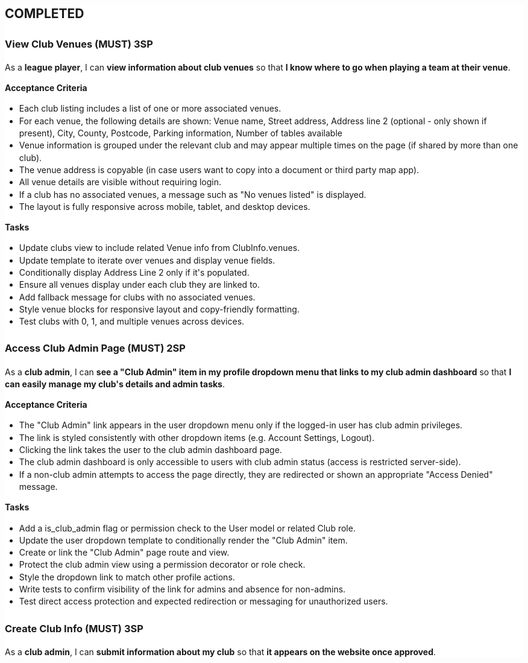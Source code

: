 ## COMPLETED

### View Club Venues  (MUST) 3SP
As a **league player**, I can **view information about club venues** so that **I know where to go when playing a team at their venue**.

**Acceptance Criteria**
- Each club listing includes a list of one or more associated venues.
- For each venue, the following details are shown: Venue name, Street address, Address line 2 (optional - only shown if present), City, County, Postcode, Parking information, Number of tables available
- Venue information is grouped under the relevant club and may appear multiple times on the page (if shared by more than one club).
- The venue address is copyable (in case users want to copy into a document or third party map app).
- All venue details are visible without requiring login.
- If a club has no associated venues, a message such as "No venues listed" is displayed.
- The layout is fully responsive across mobile, tablet, and desktop devices.

**Tasks**
- Update clubs view to include related Venue info from ClubInfo.venues.
- Update template to iterate over venues and display venue fields.
- Conditionally display Address Line 2 only if it's populated.
- Ensure all venues display under each club they are linked to.
- Add fallback message for clubs with no associated venues.
- Style venue blocks for responsive layout and copy-friendly formatting.
- Test clubs with 0, 1, and multiple venues across devices.

### Access Club Admin Page (MUST) 2SP
As a **club admin**, I can **see a "Club Admin" item in my profile dropdown menu that links to my club admin dashboard** so that **I can easily manage my club's details and admin tasks**.

**Acceptance Criteria**
- The "Club Admin" link appears in the user dropdown menu only if the logged-in user has club admin privileges.
- The link is styled consistently with other dropdown items (e.g. Account Settings, Logout).
- Clicking the link takes the user to the club admin dashboard page.
- The club admin dashboard is only accessible to users with club admin status (access is restricted server-side).
- If a non-club admin attempts to access the page directly, they are redirected or shown an appropriate "Access Denied" message.

**Tasks**
- Add a is_club_admin flag or permission check to the User model or related Club role.
- Update the user dropdown template to conditionally render the "Club Admin" item.
- Create or link the "Club Admin" page route and view.
- Protect the club admin view using a permission decorator or role check.
- Style the dropdown link to match other profile actions.
- Write tests to confirm visibility of the link for admins and absence for non-admins.
- Test direct access protection and expected redirection or messaging for unauthorized users.

### Create Club Info (MUST) 3SP
As a **club admin**, I can **submit information about my club** so that **it appears on the website once approved**.
